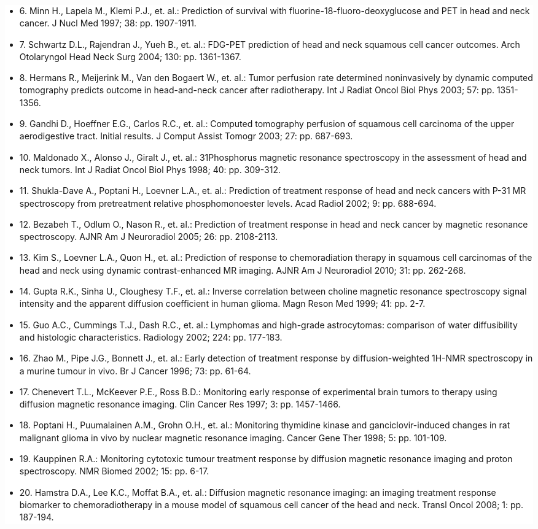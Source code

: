 
- 6\. Minn H., Lapela M., Klemi P.J., et. al.: Prediction of survival with fluorine-18-fluoro-deoxyglucose and PET in head and neck cancer. J Nucl Med 1997; 38: pp. 1907-1911.


- 7\. Schwartz D.L., Rajendran J., Yueh B., et. al.: FDG-PET prediction of head and neck squamous cell cancer outcomes. Arch Otolaryngol Head Neck Surg 2004; 130: pp. 1361-1367.


- 8\. Hermans R., Meijerink M., Van den Bogaert W., et. al.: Tumor perfusion rate determined noninvasively by dynamic computed tomography predicts outcome in head-and-neck cancer after radiotherapy. Int J Radiat Oncol Biol Phys 2003; 57: pp. 1351-1356.


- 9\. Gandhi D., Hoeffner E.G., Carlos R.C., et. al.: Computed tomography perfusion of squamous cell carcinoma of the upper aerodigestive tract. Initial results. J Comput Assist Tomogr 2003; 27: pp. 687-693.


- 10\. Maldonado X., Alonso J., Giralt J., et. al.: 31Phosphorus magnetic resonance spectroscopy in the assessment of head and neck tumors. Int J Radiat Oncol Biol Phys 1998; 40: pp. 309-312.


- 11\. Shukla-Dave A., Poptani H., Loevner L.A., et. al.: Prediction of treatment response of head and neck cancers with P-31 MR spectroscopy from pretreatment relative phosphomonoester levels. Acad Radiol 2002; 9: pp. 688-694.


- 12\. Bezabeh T., Odlum O., Nason R., et. al.: Prediction of treatment response in head and neck cancer by magnetic resonance spectroscopy. AJNR Am J Neuroradiol 2005; 26: pp. 2108-2113.


- 13\. Kim S., Loevner L.A., Quon H., et. al.: Prediction of response to chemoradiation therapy in squamous cell carcinomas of the head and neck using dynamic contrast-enhanced MR imaging. AJNR Am J Neuroradiol 2010; 31: pp. 262-268.


- 14\. Gupta R.K., Sinha U., Cloughesy T.F., et. al.: Inverse correlation between choline magnetic resonance spectroscopy signal intensity and the apparent diffusion coefficient in human glioma. Magn Reson Med 1999; 41: pp. 2-7.


- 15\. Guo A.C., Cummings T.J., Dash R.C., et. al.: Lymphomas and high-grade astrocytomas: comparison of water diffusibility and histologic characteristics. Radiology 2002; 224: pp. 177-183.


- 16\. Zhao M., Pipe J.G., Bonnett J., et. al.: Early detection of treatment response by diffusion-weighted 1H-NMR spectroscopy in a murine tumour in vivo. Br J Cancer 1996; 73: pp. 61-64.


- 17\. Chenevert T.L., McKeever P.E., Ross B.D.: Monitoring early response of experimental brain tumors to therapy using diffusion magnetic resonance imaging. Clin Cancer Res 1997; 3: pp. 1457-1466.


- 18\. Poptani H., Puumalainen A.M., Grohn O.H., et. al.: Monitoring thymidine kinase and ganciclovir-induced changes in rat malignant glioma in vivo by nuclear magnetic resonance imaging. Cancer Gene Ther 1998; 5: pp. 101-109.


- 19\. Kauppinen R.A.: Monitoring cytotoxic tumour treatment response by diffusion magnetic resonance imaging and proton spectroscopy. NMR Biomed 2002; 15: pp. 6-17.


- 20\. Hamstra D.A., Lee K.C., Moffat B.A., et. al.: Diffusion magnetic resonance imaging: an imaging treatment response biomarker to chemoradiotherapy in a mouse model of squamous cell cancer of the head and neck. Transl Oncol 2008; 1: pp. 187-194.
